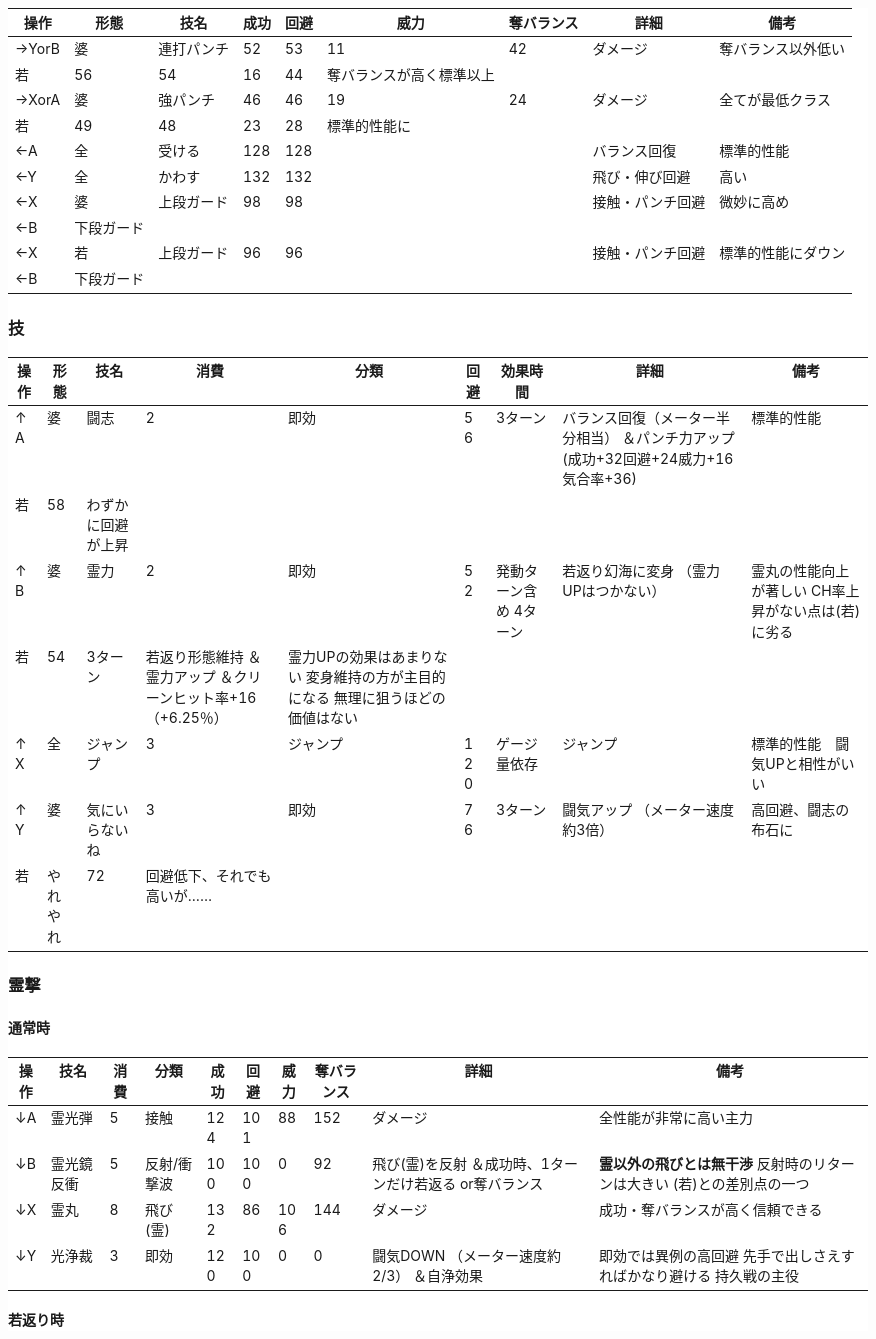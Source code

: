 | 操作 | 形態 | 技名 | 成功 | 回避 | 威力 | 奪バランス | 詳細 | 備考 |
| --- | --- | --- | --- | --- | --- | --- | --- | --- |
| →YorB | 婆 | 連打パンチ | 52 | 53 | 11 | 42 | ダメージ | 奪バランス以外低い |
| 若 | 56 | 54 | 16 | 44 | 奪バランスが高く標準以上 |
| →XorA | 婆 | 強パンチ | 46 | 46 | 19 | 24 | ダメージ | 全てが最低クラス |
| 若 | 49 | 48 | 23 | 28 | 標準的性能に |
| ←A | 全 | 受ける | 128 | 128 |  |  | バランス回復 | 標準的性能 |
| ←Y | 全 | かわす | 132 | 132 |  |  | 飛び・伸び回避 | 高い |
| ←X | 婆 | 上段ガード | 98 | 98 |  |  | 接触・パンチ回避 | 微妙に高め |
| ←B | 下段ガード |
| ←X | 若 | 上段ガード | 96 | 96 |  |  | 接触・パンチ回避 | 標準的性能にダウン |
| ←B | 下段ガード |

### 技

| 操作 | 形態 | 技名 | 消費 | 分類 | 回避 | 効果時間 | 詳細 | 備考 |
| --- | --- | --- | --- | --- | --- | --- | --- | --- |
| ↑A | 婆 | 闘志 | 2 | 即効 | 56 | 3ターン | バランス回復（メーター半分相当） ＆パンチ力アップ (成功+32回避+24威力+16気合率+36) | 標準的性能 |
| 若 | 58 | わずかに回避が上昇 |
| ↑B | 婆 | 霊力 | 2 | 即効 | 52 | 発動ターン含め 4ターン | 若返り幻海に変身 （霊力UPはつかない） | 霊丸の性能向上が著しい CH率上昇がない点は(若)に劣る |
| 若 | 54 | 3ターン | 若返り形態維持 ＆霊力アップ ＆クリーンヒット率+16（+6.25％） | 霊力UPの効果はあまりない 変身維持の方が主目的になる 無理に狙うほどの価値はない |
| ↑X | 全 | ジャンプ | 3 | ジャンプ | 120 | ゲージ量依存 | ジャンプ | 標準的性能　闘気UPと相性がいい |
| ↑Y | 婆 | 気にいらないね | 3 | 即効 | 76 | 3ターン | 闘気アップ （メーター速度約3倍） | 高回避、闘志の布石に |
| 若 | やれやれ | 72 | 回避低下、それでも高いが…… |

### 霊撃

#### 通常時

| 操作 | 技名 | 消費 | 分類 | 成功 | 回避 | 威力 | 奪バランス | 詳細 | 備考 |
| --- | --- | --- | --- | --- | --- | --- | --- | --- | --- |
| ↓A | 霊光弾 | 5 | 接触 | 124 | 101 | 88 | 152 | ダメージ | 全性能が非常に高い主力 |
| ↓B | 霊光鏡反衝 | 5 | 反射/衝撃波 | 100 | 100 | 0 | 92 | 飛び(霊)を反射 ＆成功時、1ターンだけ若返る or奪バランス | **霊以外の飛びとは無干渉** 反射時のリターンは大きい (若)との差別点の一つ |
| ↓X | 霊丸 | 8 | 飛び(霊) | 132 | 86 | 106 | 144 | ダメージ | 成功・奪バランスが高く信頼できる |
| ↓Y | 光浄裁 | 3 | 即効 | 120 | 100 | 0 | 0 | 闘気DOWN （メーター速度約2/3） ＆自浄効果 | 即効では異例の高回避 先手で出しさえすればかなり避ける 持久戦の主役 |

#### 若返り時
